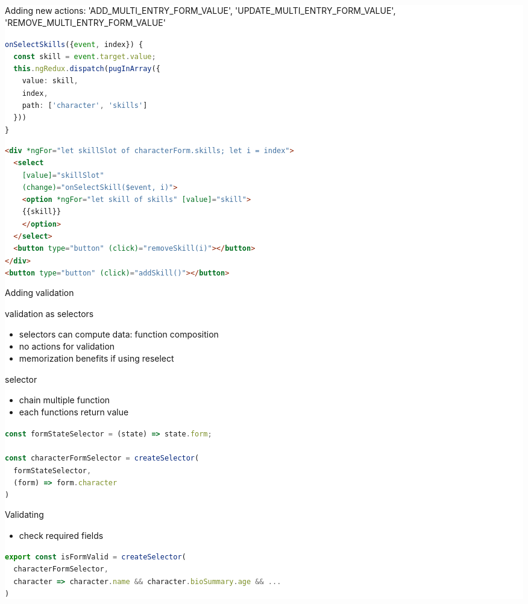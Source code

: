 Adding new actions: 'ADD_MULTI_ENTRY_FORM_VALUE', 'UPDATE_MULTI_ENTRY_FORM_VALUE', 'REMOVE_MULTI_ENTRY_FORM_VALUE'

```ts
onSelectSkills({event, index}) {
  const skill = event.target.value;
  this.ngRedux.dispatch(pugInArray({
    value: skill,
    index,
    path: ['character', 'skills']
  }))
}
```

```html
<div *ngFor="let skillSlot of characterForm.skills; let i = index">
  <select
    [value]="skillSlot"
    (change)="onSelectSkill($event, i)">
    <option *ngFor="let skill of skills" [value]="skill">
    {{skill}}
    </option>
  </select>
  <button type="button" (click)="removeSkill(i)"></button>
</div>
<button type="button" (click)="addSkill()"></button>
```

Adding validation

validation as selectors
- selectors can compute data: function composition
- no actions for validation
- memorization benefits if using reselect

selector
- chain multiple function
- each functions return value

```ts
const formStateSelector = (state) => state.form;

const characterFormSelector = createSelector(
  formStateSelector,
  (form) => form.character
)
```

Validating
- check required fields

```ts
export const isFormValid = createSelector(
  characterFormSelector,
  character => character.name && character.bioSummary.age && ...
)
```
